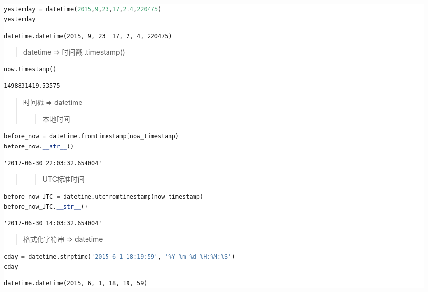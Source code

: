 
```python
yesterday = datetime(2015,9,23,17,2,4,220475)
yesterday
```




    datetime.datetime(2015, 9, 23, 17, 2, 4, 220475)



> datetime => 时间戳 .timestamp()


```python
now.timestamp()
```




    1498831419.53575



>时间戳 => datetime
>> 本地时间


```python
before_now = datetime.fromtimestamp(now_timestamp)
before_now.__str__()
```




    '2017-06-30 22:03:32.654004'



>> UTC标准时间


```python
before_now_UTC = datetime.utcfromtimestamp(now_timestamp)
before_now_UTC.__str__()
```




    '2017-06-30 14:03:32.654004'



> 格式化字符串 => datetime


```python
cday = datetime.strptime('2015-6-1 18:19:59', '%Y-%m-%d %H:%M:%S')
cday
```




    datetime.datetime(2015, 6, 1, 18, 19, 59)

